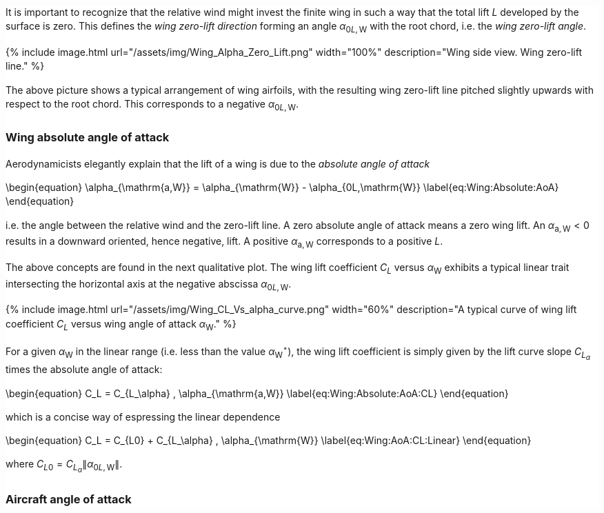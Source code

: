 It is important to recognize that the relative wind might invest the finite wing in such a way that the total lift $L$ developed by the surface is zero. This defines the *wing zero-lift direction* forming an angle $\alpha_{0L,\mathrm{W}}$ with the root chord, i.e. the *wing zero-lift angle*.

{% include image.html
  url="/assets/img/Wing_Alpha_Zero_Lift.png"
  width="100%"
  description="Wing side view. Wing zero-lift line."
  %}

The above picture shows a typical arrangement of wing airfoils, with the resulting wing zero-lift line pitched slightly upwards with respect to the root chord. This corresponds to a negative $\alpha_{0L,\mathrm{W}}$.

### Wing absolute angle of attack

Aerodynamicists elegantly explain that the lift of a wing is due to the *absolute angle of attack*

\begin{equation}
\alpha_{\mathrm{a,W}} = \alpha_{\mathrm{W}} - \alpha_{0L,\mathrm{W}}
\label{eq:Wing:Absolute:AoA}
\end{equation}

i.e. the angle between the relative wind and the zero-lift line. A zero absolute angle of attack means a zero wing lift. An $\alpha_{\mathrm{a,W}} < 0$ results in a downward oriented, hence negative, lift. A positive $\alpha_{\mathrm{a,W}}$ corresponds to a positive $L$.

The above concepts are found in the next qualitative plot. The wing lift coefficient $C_L$ versus $\alpha_\mathrm{W}$ exhibits a typical linear trait intersecting the horizontal axis at the negative abscissa $\alpha_{0L,\mathrm{W}}$.

{% include image.html
  url="/assets/img/Wing_CL_Vs_alpha_curve.png"
  width="60%"
  description="A typical curve of wing lift coefficient $C_L$ versus wing angle of attack $\alpha_\mathrm{W}$."
  %}

For a given $\alpha_{\mathrm{W}}$ in the linear range (i.e. less than the value $\alpha_{\mathrm{W}}^\star$), the wing lift coefficient is simply given by the lift curve slope $C_{L_\alpha}$ times the absolute angle of attack:

\begin{equation}
C_L = C_{L_\alpha} \, \alpha_{\mathrm{a,W}}
\label{eq:Wing:Absolute:AoA:CL}
\end{equation}

which is a concise way of espressing the linear dependence

\begin{equation}
C_L = C_{L0} + C_{L_\alpha} \, \alpha_{\mathrm{W}}
\label{eq:Wing:AoA:CL:Linear}
\end{equation}

where $C_{L0} = C_{L_\alpha} \big\|\alpha_{0L,\mathrm{W}}\big\|$.

### Aircraft angle of attack
